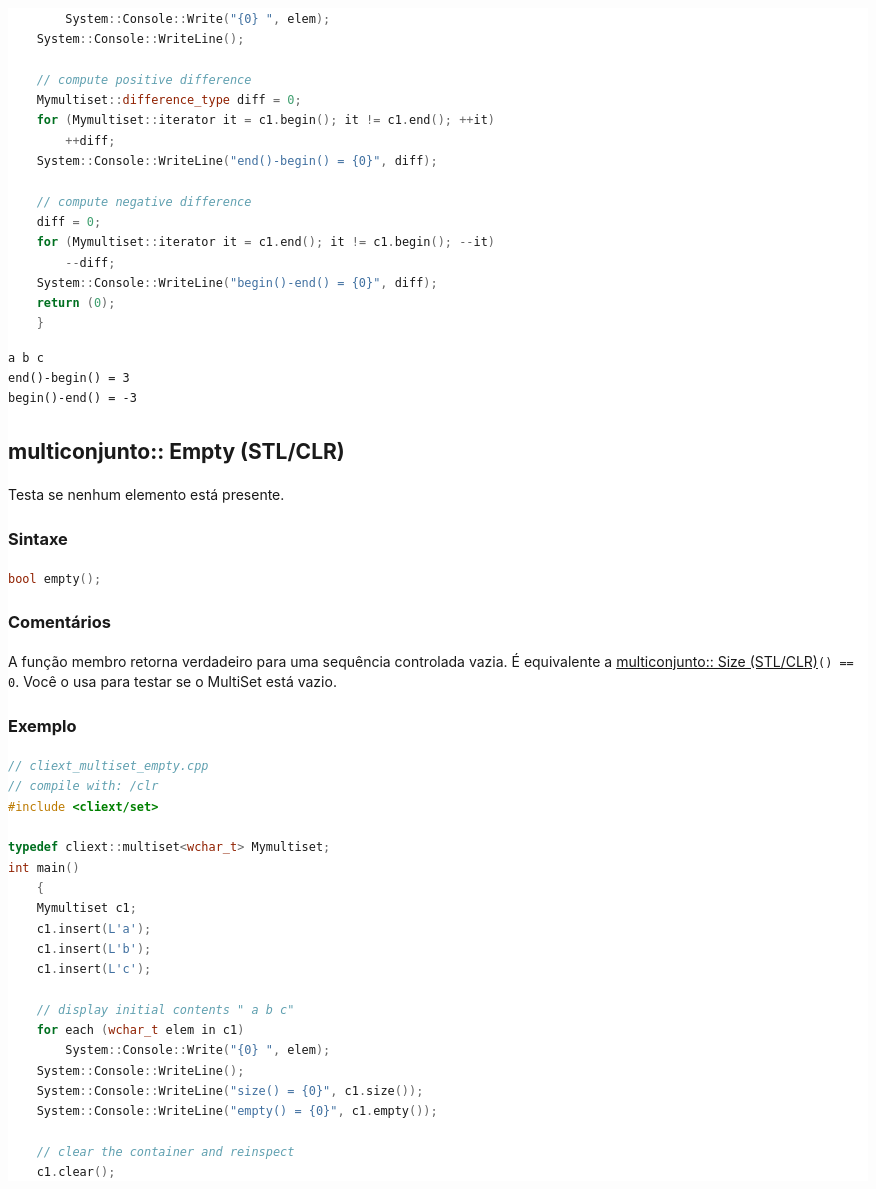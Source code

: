 ```cpp
        System::Console::Write("{0} ", elem);
    System::Console::WriteLine();

    // compute positive difference
    Mymultiset::difference_type diff = 0;
    for (Mymultiset::iterator it = c1.begin(); it != c1.end(); ++it)
        ++diff;
    System::Console::WriteLine("end()-begin() = {0}", diff);

    // compute negative difference
    diff = 0;
    for (Mymultiset::iterator it = c1.end(); it != c1.begin(); --it)
        --diff;
    System::Console::WriteLine("begin()-end() = {0}", diff);
    return (0);
    }
```

```Output
a b c
end()-begin() = 3
begin()-end() = -3
```

## <a name="multisetempty-stlclr"></a><a name="empty"></a>multiconjunto:: Empty (STL/CLR)

Testa se nenhum elemento está presente.

### <a name="syntax"></a>Sintaxe

```cpp
bool empty();
```

### <a name="remarks"></a>Comentários

A função membro retorna verdadeiro para uma sequência controlada vazia. É equivalente a [multiconjunto:: Size (STL/CLR)](../dotnet/multiset-size-stl-clr.md)`() == 0`. Você o usa para testar se o MultiSet está vazio.

### <a name="example"></a>Exemplo

```cpp
// cliext_multiset_empty.cpp
// compile with: /clr
#include <cliext/set>

typedef cliext::multiset<wchar_t> Mymultiset;
int main()
    {
    Mymultiset c1;
    c1.insert(L'a');
    c1.insert(L'b');
    c1.insert(L'c');

    // display initial contents " a b c"
    for each (wchar_t elem in c1)
        System::Console::Write("{0} ", elem);
    System::Console::WriteLine();
    System::Console::WriteLine("size() = {0}", c1.size());
    System::Console::WriteLine("empty() = {0}", c1.empty());

    // clear the container and reinspect
    c1.clear();
```
